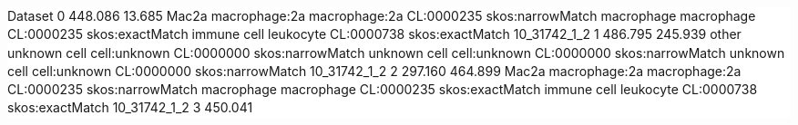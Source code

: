 <th data-quarto-table-cell-role="th">Dataset</th>
</tr>
</thead>
<tbody>
<tr>
<td data-quarto-table-cell-role="th">0</td>
<td>448.086</td>
<td>13.685</td>
<td>Mac2a</td>
<td>macrophage:2a</td>
<td>macrophage:2a</td>
<td>CL:0000235</td>
<td>skos:narrowMatch</td>
<td>macrophage</td>
<td>macrophage</td>
<td>CL:0000235</td>
<td>skos:exactMatch</td>
<td>immune cell</td>
<td>leukocyte</td>
<td>CL:0000738</td>
<td>skos:exactMatch</td>
<td>10_31742_1_2</td>
</tr>
<tr>
<td data-quarto-table-cell-role="th">1</td>
<td>486.795</td>
<td>245.939</td>
<td>other</td>
<td>unknown cell</td>
<td>cell:unknown</td>
<td>CL:0000000</td>
<td>skos:narrowMatch</td>
<td>unknown cell</td>
<td>cell:unknown</td>
<td>CL:0000000</td>
<td>skos:narrowMatch</td>
<td>unknown cell</td>
<td>cell:unknown</td>
<td>CL:0000000</td>
<td>skos:narrowMatch</td>
<td>10_31742_1_2</td>
</tr>
<tr>
<td data-quarto-table-cell-role="th">2</td>
<td>297.160</td>
<td>464.899</td>
<td>Mac2a</td>
<td>macrophage:2a</td>
<td>macrophage:2a</td>
<td>CL:0000235</td>
<td>skos:narrowMatch</td>
<td>macrophage</td>
<td>macrophage</td>
<td>CL:0000235</td>
<td>skos:exactMatch</td>
<td>immune cell</td>
<td>leukocyte</td>
<td>CL:0000738</td>
<td>skos:exactMatch</td>
<td>10_31742_1_2</td>
</tr>
<tr>
<td data-quarto-table-cell-role="th">3</td>
<td>450.041</td>
